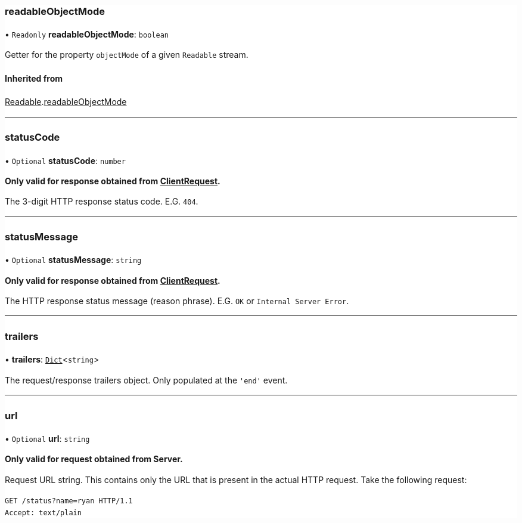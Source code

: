### readableObjectMode

• `Readonly` **readableObjectMode**: `boolean`

Getter for the property `objectMode` of a given `Readable` stream.

#### Inherited from

[Readable](https://github.com/oven-sh/bun-types/blob/master/api-docs/classes/stream_.Readable.md).[readableObjectMode](https://github.com/oven-sh/bun-types/blob/master/api-docs/classes/stream_.Readable.md#readableobjectmode)

___

### statusCode

• `Optional` **statusCode**: `number`

**Only valid for response obtained from [ClientRequest](https://github.com/oven-sh/bun-types/blob/master/api-docs/classes/node_https_.ClientRequest.md).**

The 3-digit HTTP response status code. E.G. `404`.

___

### statusMessage

• `Optional` **statusMessage**: `string`

**Only valid for response obtained from [ClientRequest](https://github.com/oven-sh/bun-types/blob/master/api-docs/classes/node_https_.ClientRequest.md).**

The HTTP response status message (reason phrase). E.G. `OK` or `Internal Server Error`.

___

### trailers

• **trailers**: [`Dict`](https://github.com/oven-sh/bun-types/blob/master/api-docs/interfaces/Dict.md)<`string`\>

The request/response trailers object. Only populated at the `'end'` event.

___

### url

• `Optional` **url**: `string`

**Only valid for request obtained from Server.**

Request URL string. This contains only the URL that is present in the actual
HTTP request. Take the following request:

```http
GET /status?name=ryan HTTP/1.1
Accept: text/plain
```
